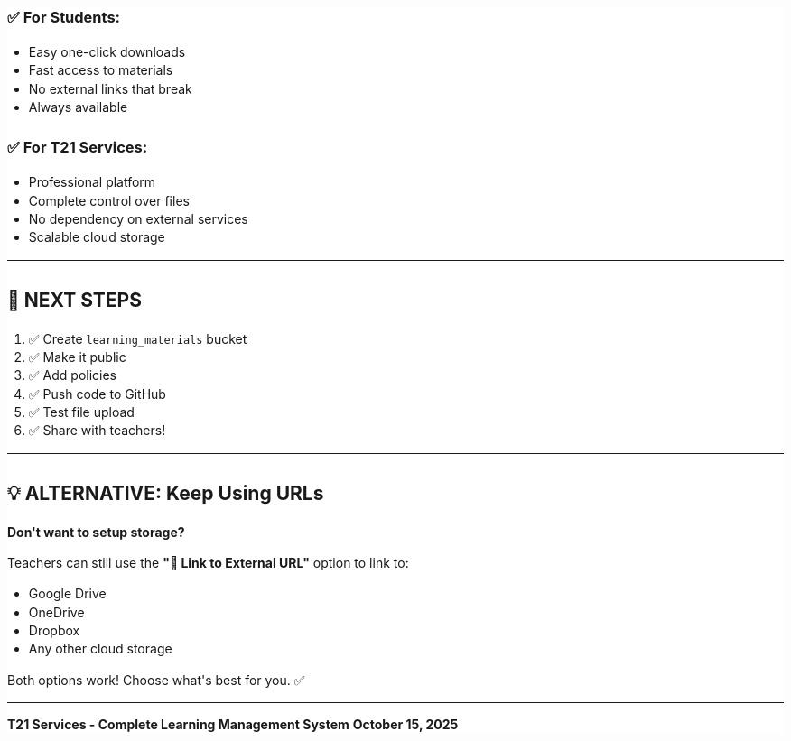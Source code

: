 ### **✅ For Students:**
- Easy one-click downloads
- Fast access to materials
- No external links that break
- Always available

### **✅ For T21 Services:**
- Professional platform
- Complete control over files
- No dependency on external services
- Scalable cloud storage

---

## 📝 NEXT STEPS

1. ✅ Create `learning_materials` bucket
2. ✅ Make it public
3. ✅ Add policies
4. ✅ Push code to GitHub
5. ✅ Test file upload
6. ✅ Share with teachers!

---

## 💡 ALTERNATIVE: Keep Using URLs

**Don't want to setup storage?**

Teachers can still use the **"🔗 Link to External URL"** option to link to:
- Google Drive
- OneDrive
- Dropbox
- Any other cloud storage

Both options work! Choose what's best for you. ✅

---

**T21 Services - Complete Learning Management System**
**October 15, 2025**
